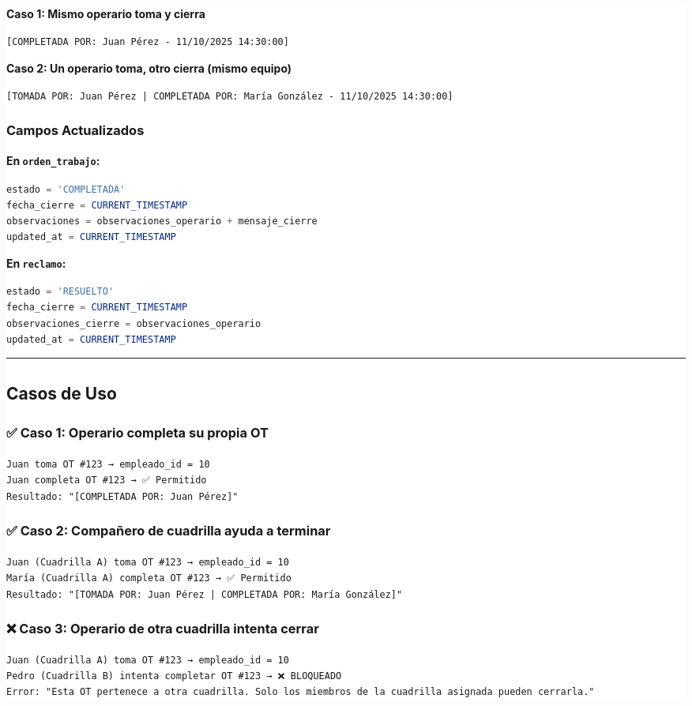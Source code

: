 **Caso 1: Mismo operario toma y cierra**
```
[COMPLETADA POR: Juan Pérez - 11/10/2025 14:30:00]
```

**Caso 2: Un operario toma, otro cierra (mismo equipo)**
```
[TOMADA POR: Juan Pérez | COMPLETADA POR: María González - 11/10/2025 14:30:00]
```

### Campos Actualizados

**En `orden_trabajo`:**
```sql
estado = 'COMPLETADA'
fecha_cierre = CURRENT_TIMESTAMP
observaciones = observaciones_operario + mensaje_cierre
updated_at = CURRENT_TIMESTAMP
```

**En `reclamo`:**
```sql
estado = 'RESUELTO'
fecha_cierre = CURRENT_TIMESTAMP
observaciones_cierre = observaciones_operario
updated_at = CURRENT_TIMESTAMP
```

---

## Casos de Uso

### ✅ Caso 1: Operario completa su propia OT
```
Juan toma OT #123 → empleado_id = 10
Juan completa OT #123 → ✅ Permitido
Resultado: "[COMPLETADA POR: Juan Pérez]"
```

### ✅ Caso 2: Compañero de cuadrilla ayuda a terminar
```
Juan (Cuadrilla A) toma OT #123 → empleado_id = 10
María (Cuadrilla A) completa OT #123 → ✅ Permitido
Resultado: "[TOMADA POR: Juan Pérez | COMPLETADA POR: María González]"
```

### ❌ Caso 3: Operario de otra cuadrilla intenta cerrar
```
Juan (Cuadrilla A) toma OT #123 → empleado_id = 10
Pedro (Cuadrilla B) intenta completar OT #123 → ❌ BLOQUEADO
Error: "Esta OT pertenece a otra cuadrilla. Solo los miembros de la cuadrilla asignada pueden cerrarla."
```
